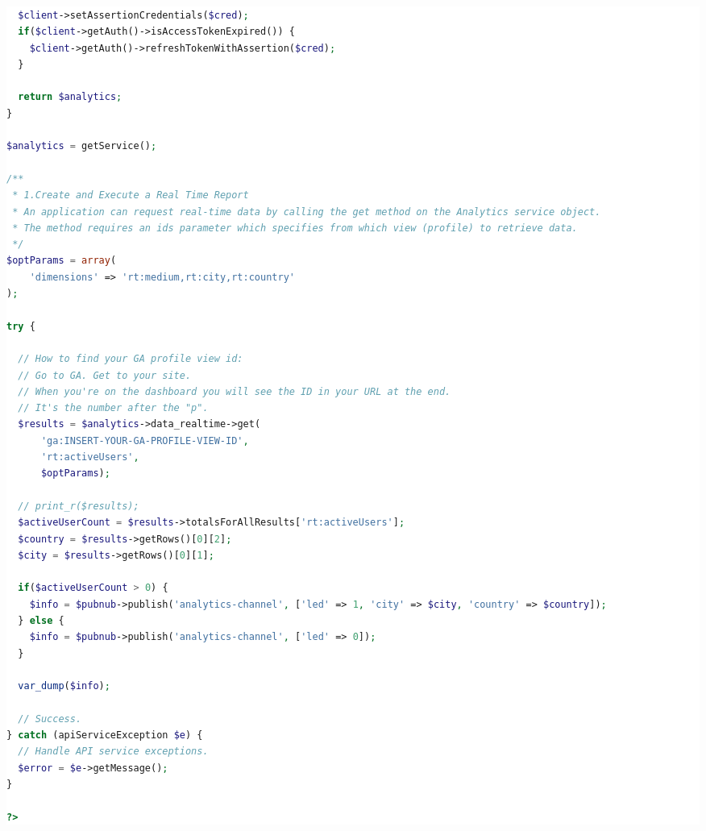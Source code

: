 ```php
  $client->setAssertionCredentials($cred);
  if($client->getAuth()->isAccessTokenExpired()) {
    $client->getAuth()->refreshTokenWithAssertion($cred);
  }

  return $analytics;
}

$analytics = getService();

/**
 * 1.Create and Execute a Real Time Report
 * An application can request real-time data by calling the get method on the Analytics service object.
 * The method requires an ids parameter which specifies from which view (profile) to retrieve data.
 */
$optParams = array(
    'dimensions' => 'rt:medium,rt:city,rt:country'
);

try {

  // How to find your GA profile view id:
  // Go to GA. Get to your site.
  // When you're on the dashboard you will see the ID in your URL at the end.
  // It's the number after the "p".
  $results = $analytics->data_realtime->get(
      'ga:INSERT-YOUR-GA-PROFILE-VIEW-ID',
      'rt:activeUsers',
      $optParams);

  // print_r($results);
  $activeUserCount = $results->totalsForAllResults['rt:activeUsers'];
  $country = $results->getRows()[0][2];
  $city = $results->getRows()[0][1];

  if($activeUserCount > 0) {
    $info = $pubnub->publish('analytics-channel', ['led' => 1, 'city' => $city, 'country' => $country]);
  } else {
    $info = $pubnub->publish('analytics-channel', ['led' => 0]);
  }

  var_dump($info);

  // Success. 
} catch (apiServiceException $e) {
  // Handle API service exceptions.
  $error = $e->getMessage();
}

?>
```
